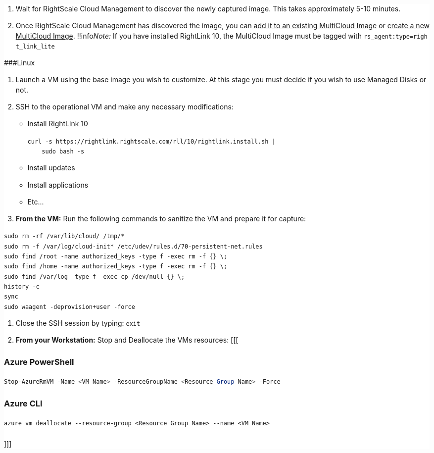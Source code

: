 1. Wait for RightScale Cloud Management to discover the newly captured image. This takes approximately 5-10 minutes.

1. Once RightScale Cloud Management has discovered the image, you can [add it to an existing MultiCloud Image](/../../../cm/dashboard/design/multicloud_images/multicloud_images_actions.html#create-a-new-multicloud-image) 
or [create a new MultiCloud Image](/../../../cm/dashboard/design/multicloud_images/multicloud_images_actions.html#add-new-cloud-support-to-a-multicloud-image--mci-).
!!info*Note:* If you have installed RightLink 10, the MultiCloud Image must be tagged with `rs_agent:type=right_link_lite`


###Linux
1. Launch a VM using the base image you wish to customize. At this stage you must decide if you wish to use Managed Disks or not.
1. SSH to the operational VM and make any necessary modifications:
    - [Install RightLink 10](/../../../rl10/reference/rl10_install.html#overview-usage)
        
        ```shell
        curl -s https://rightlink.rightscale.com/rll/10/rightlink.install.sh |
            sudo bash -s
        ```
    - Install updates
    - Install applications
    - Etc...

1. **From the VM:** Run the following commands to sanitize the VM and prepare it for capture:
``` shell
sudo rm -rf /var/lib/cloud/ /tmp/*
sudo rm -f /var/log/cloud-init* /etc/udev/rules.d/70-persistent-net.rules
sudo find /root -name authorized_keys -type f -exec rm -f {} \;
sudo find /home -name authorized_keys -type f -exec rm -f {} \;
sudo find /var/log -type f -exec cp /dev/null {} \;
history -c
sync
sudo waagent -deprovision+user -force
```

1. Close the SSH session by typing: `exit`

1. **From your Workstation:** Stop and Deallocate the VMs resources:
[[[
### Azure PowerShell
``` PowerShell
Stop-AzureRmVM -Name <VM Name> -ResourceGroupName <Resource Group Name> -Force
```
###

### Azure CLI
``` shell
azure vm deallocate --resource-group <Resource Group Name> --name <VM Name>
```
###
]]]
